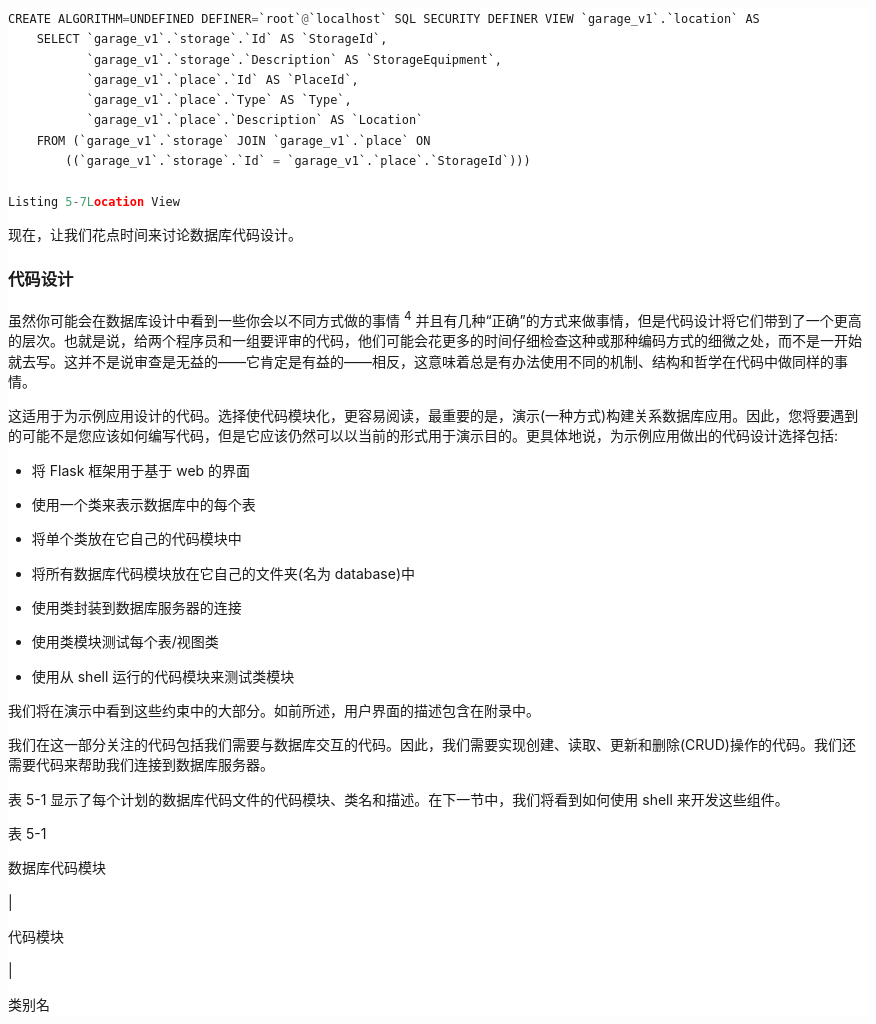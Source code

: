 ```py
CREATE ALGORITHM=UNDEFINED DEFINER=`root`@`localhost` SQL SECURITY DEFINER VIEW `garage_v1`.`location` AS
    SELECT `garage_v1`.`storage`.`Id` AS `StorageId`,
           `garage_v1`.`storage`.`Description` AS `StorageEquipment`,
           `garage_v1`.`place`.`Id` AS `PlaceId`,
           `garage_v1`.`place`.`Type` AS `Type`,
           `garage_v1`.`place`.`Description` AS `Location`
    FROM (`garage_v1`.`storage` JOIN `garage_v1`.`place` ON
        ((`garage_v1`.`storage`.`Id` = `garage_v1`.`place`.`StorageId`)))

Listing 5-7Location View

```

现在，让我们花点时间来讨论数据库代码设计。

### 代码设计

虽然你可能会在数据库设计中看到一些你会以不同方式做的事情 <sup>4</sup> 并且有几种“正确”的方式来做事情，但是代码设计将它们带到了一个更高的层次。也就是说，给两个程序员和一组要评审的代码，他们可能会花更多的时间仔细检查这种或那种编码方式的细微之处，而不是一开始就去写。这并不是说审查是无益的——它肯定是有益的——相反，这意味着总是有办法使用不同的机制、结构和哲学在代码中做同样的事情。

这适用于为示例应用设计的代码。选择使代码模块化，更容易阅读，最重要的是，演示(一种方式)构建关系数据库应用。因此，您将要遇到的可能不是您应该如何编写代码，但是它应该仍然可以以当前的形式用于演示目的。更具体地说，为示例应用做出的代码设计选择包括:

*   将 Flask 框架用于基于 web 的界面

*   使用一个类来表示数据库中的每个表

*   将单个类放在它自己的代码模块中

*   将所有数据库代码模块放在它自己的文件夹(名为 database)中

*   使用类封装到数据库服务器的连接

*   使用类模块测试每个表/视图类

*   使用从 shell 运行的代码模块来测试类模块

我们将在演示中看到这些约束中的大部分。如前所述，用户界面的描述包含在附录中。

我们在这一部分关注的代码包括我们需要与数据库交互的代码。因此，我们需要实现创建、读取、更新和删除(CRUD)操作的代码。我们还需要代码来帮助我们连接到数据库服务器。

表 5-1 显示了每个计划的数据库代码文件的代码模块、类名和描述。在下一节中，我们将看到如何使用 shell 来开发这些组件。

表 5-1

数据库代码模块

<colgroup><col class="tcol1 align-left"> <col class="tcol2 align-left"> <col class="tcol3 align-left"></colgroup> 
| 

代码模块

 | 

类别名
